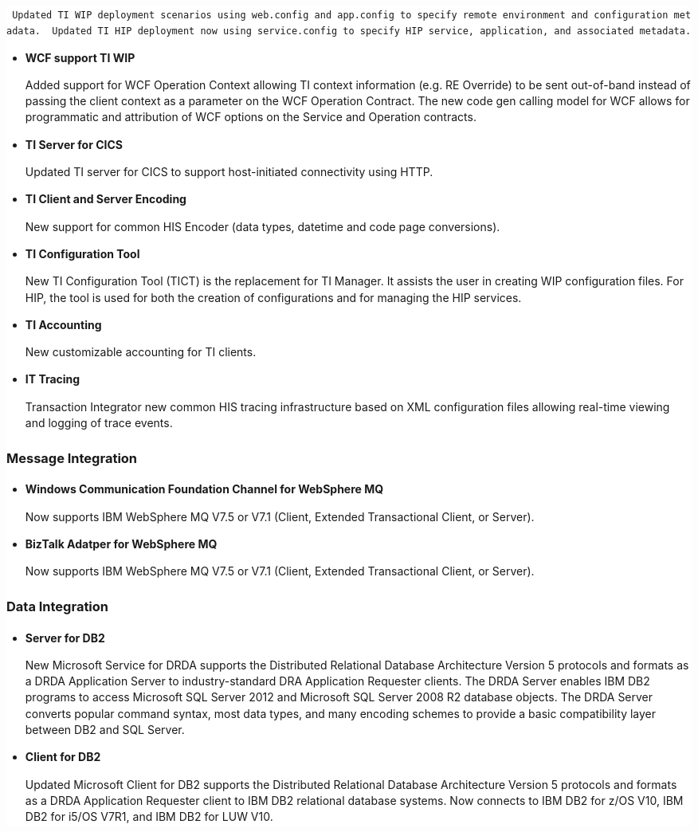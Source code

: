      Updated TI WIP deployment scenarios using web.config and app.config to specify remote environment and configuration metadata.  Updated TI HIP deployment now using service.config to specify HIP service, application, and associated metadata.  
  
-   **WCF support TI WIP**  
  
     Added support for WCF Operation Context allowing TI context information (e.g. RE Override) to be sent out-of-band instead of passing the client context as a parameter on the WCF Operation Contract.  The new code gen calling model for WCF allows for programmatic and attribution of WCF options on the Service and Operation contracts.  
  
-   **TI Server for CICS**  
  
     Updated TI server for CICS to support host-initiated connectivity using HTTP.  
  
-   **TI Client and Server Encoding**  
  
     New support for common HIS Encoder (data types, datetime and code page conversions).  
  
-   **TI Configuration Tool**  
  
     New TI Configuration Tool (TICT) is the replacement for TI Manager. It assists the user in creating WIP configuration files.  For HIP, the tool is used for both the creation of configurations and for managing the HIP services.  
  
-   **TI Accounting**  
  
     New customizable accounting for TI clients.  
  
-   **IT Tracing**  
  
     Transaction Integrator new common HIS tracing infrastructure based on XML configuration files allowing real-time viewing and logging of trace events.  
  
### Message Integration  
  
-   **Windows Communication Foundation Channel for WebSphere MQ**  
  
     Now supports IBM WebSphere MQ V7.5 or V7.1 (Client, Extended Transactional Client, or Server).  
  
-   **BizTalk Adatper for WebSphere MQ**  
  
     Now supports IBM WebSphere MQ V7.5 or V7.1 (Client, Extended Transactional Client, or Server).  
  
### Data Integration  
  
-   **Server for DB2**  
  
     New Microsoft Service for DRDA supports the Distributed Relational Database Architecture Version 5 protocols and formats as a DRDA Application Server to industry-standard DRA Application Requester clients. The DRDA Server enables IBM DB2 programs to access Microsoft SQL Server 2012 and Microsoft SQL Server 2008 R2 database objects. The DRDA Server converts popular command syntax, most data types, and many encoding schemes to provide a basic compatibility layer between DB2 and SQL Server.  
  
-   **Client for DB2**  
  
     Updated Microsoft Client for DB2 supports the Distributed Relational Database Architecture Version 5 protocols and formats as a DRDA Application Requester client to IBM DB2 relational database systems. Now connects to IBM DB2 for z/OS V10, IBM DB2 for i5/OS V7R1, and IBM DB2 for LUW V10.  
  